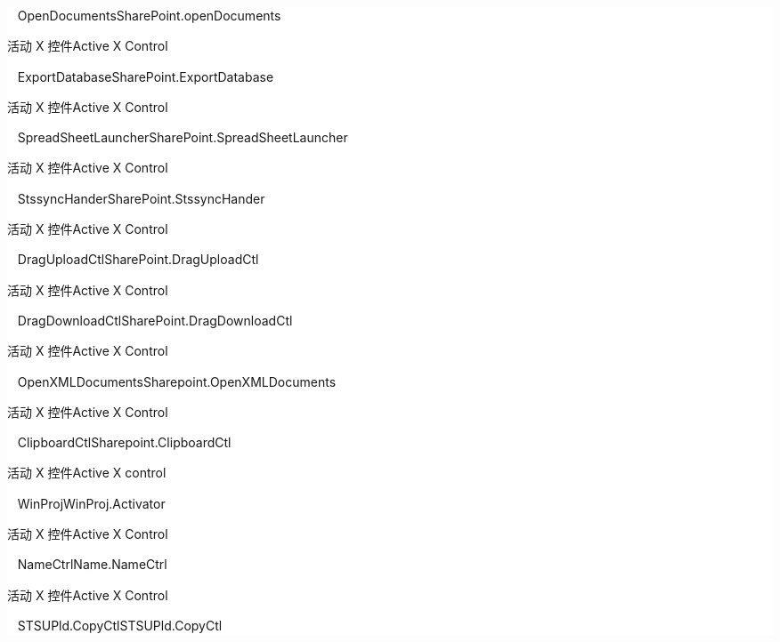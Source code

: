 <tr class="odd">
<td align="left"><p>   <span data-ttu-id="61584-213">OpenDocuments</span><span class="sxs-lookup"><span data-stu-id="61584-213">SharePoint.openDocuments</span></span></p></td>
<td align="left"><p><span data-ttu-id="61584-214">活动 X 控件</span><span class="sxs-lookup"><span data-stu-id="61584-214">Active X Control</span></span></p></td>
</tr>
<tr class="even">
<td align="left"><p>   <span data-ttu-id="61584-215">ExportDatabase</span><span class="sxs-lookup"><span data-stu-id="61584-215">SharePoint.ExportDatabase</span></span></p></td>
<td align="left"><p><span data-ttu-id="61584-216">活动 X 控件</span><span class="sxs-lookup"><span data-stu-id="61584-216">Active X Control</span></span></p></td>
</tr>
<tr class="odd">
<td align="left"><p>   <span data-ttu-id="61584-217">SpreadSheetLauncher</span><span class="sxs-lookup"><span data-stu-id="61584-217">SharePoint.SpreadSheetLauncher</span></span></p></td>
<td align="left"><p><span data-ttu-id="61584-218">活动 X 控件</span><span class="sxs-lookup"><span data-stu-id="61584-218">Active X Control</span></span></p></td>
</tr>
<tr class="even">
<td align="left"><p>   <span data-ttu-id="61584-219">StssyncHander</span><span class="sxs-lookup"><span data-stu-id="61584-219">SharePoint.StssyncHander</span></span></p></td>
<td align="left"><p><span data-ttu-id="61584-220">活动 X 控件</span><span class="sxs-lookup"><span data-stu-id="61584-220">Active X Control</span></span></p></td>
</tr>
<tr class="odd">
<td align="left"><p>   <span data-ttu-id="61584-221">DragUploadCtl</span><span class="sxs-lookup"><span data-stu-id="61584-221">SharePoint.DragUploadCtl</span></span></p></td>
<td align="left"><p><span data-ttu-id="61584-222">活动 X 控件</span><span class="sxs-lookup"><span data-stu-id="61584-222">Active X Control</span></span></p></td>
</tr>
<tr class="even">
<td align="left"><p>   <span data-ttu-id="61584-223">DragDownloadCtl</span><span class="sxs-lookup"><span data-stu-id="61584-223">SharePoint.DragDownloadCtl</span></span></p></td>
<td align="left"><p><span data-ttu-id="61584-224">活动 X 控件</span><span class="sxs-lookup"><span data-stu-id="61584-224">Active X Control</span></span></p></td>
</tr>
<tr class="odd">
<td align="left"><p>   <span data-ttu-id="61584-225">OpenXMLDocuments</span><span class="sxs-lookup"><span data-stu-id="61584-225">Sharepoint.OpenXMLDocuments</span></span></p></td>
<td align="left"><p><span data-ttu-id="61584-226">活动 X 控件</span><span class="sxs-lookup"><span data-stu-id="61584-226">Active X Control</span></span></p></td>
</tr>
<tr class="even">
<td align="left"><p>   <span data-ttu-id="61584-227">ClipboardCtl</span><span class="sxs-lookup"><span data-stu-id="61584-227">Sharepoint.ClipboardCtl</span></span></p></td>
<td align="left"><p><span data-ttu-id="61584-228">活动 X 控件</span><span class="sxs-lookup"><span data-stu-id="61584-228">Active X control</span></span></p></td>
</tr>
<tr class="odd">
<td align="left"><p>   <span data-ttu-id="61584-229">WinProj</span><span class="sxs-lookup"><span data-stu-id="61584-229">WinProj.Activator</span></span></p></td>
<td align="left"><p><span data-ttu-id="61584-230">活动 X 控件</span><span class="sxs-lookup"><span data-stu-id="61584-230">Active X Control</span></span></p></td>
</tr>
<tr class="even">
<td align="left"><p>   <span data-ttu-id="61584-231">NameCtrl</span><span class="sxs-lookup"><span data-stu-id="61584-231">Name.NameCtrl</span></span></p></td>
<td align="left"><p><span data-ttu-id="61584-232">活动 X 控件</span><span class="sxs-lookup"><span data-stu-id="61584-232">Active X Control</span></span></p></td>
</tr>
<tr class="odd">
<td align="left"><p>   <span data-ttu-id="61584-233">STSUPld.CopyCtl</span><span class="sxs-lookup"><span data-stu-id="61584-233">STSUPld.CopyCtl</span></span></p></td>